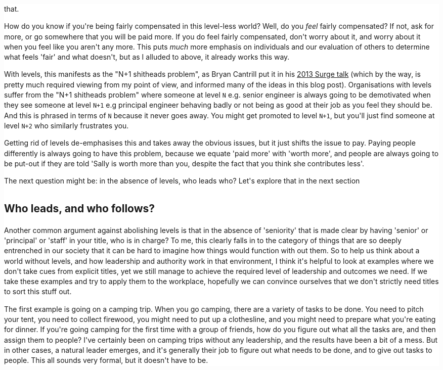 that.

How do you know if you're being fairly compensated in this level-less world?
Well, do you _feel_ fairly compensated?
If not, ask for more, or go somewhere that you will be paid more.
If you do feel fairly compensated, don't worry about it, and worry about it when you feel like you aren't any more.
This puts _much_ more emphasis on individuals and our evaluation of others to determine what feels 'fair' and what
doesn't, but as I alluded to above, it already works this way.

With levels, this manifests as the "N+1 shitheads problem", as Bryan Cantrill put it in his [2013 Surge talk](https://www.youtube.com/watch?v=1KeYzjILqDo)
(which by the way, is pretty much required viewing from my point of view, and informed many of the ideas in this blog post).
Organisations with levels suffer from the "N+1 shitheads problem" where someone at level `N` e.g. senior engineer is
always going to be demotivated when they see someone at level `N+1` e.g principal engineer behaving badly or not being
as good at their job as you feel they should be.
And this is phrased in terms of `N` because it never goes away.
You might get promoted to level `N+1`, but you'll just find someone at level `N+2` who similarly frustrates you.

Getting rid of levels de-emphasises this and takes away the obvious issues, but it just shifts the issue to pay.
Paying people differently is always going to have this problem, because we equate 'paid more' with
'worth more', and people are always going to be put-out if they are told 'Sally is worth more than you, despite the
fact that you think she contributes less'.

The next question might be: in the absence of levels, who leads who?
Let's explore that in the next section

## Who leads, and who follows?

Another common argument against abolishing levels is that in the absence of 'seniority' that is made clear by having
'senior' or 'principal' or 'staff' in your title, who is in charge?
To me, this clearly falls in to the category of things that are so deeply entrenched in our society that it can be hard
to imagine how things would function with out them.
So to help us think about a world without levels, and how leadership and authority work in that environment, I think
it's helpful to look at examples where we don't take cues from explicit titles, yet we still manage to achieve the
required level of leadership and outcomes we need.
If we take these examples and try to apply them to the workplace, hopefully we can convince ourselves that we don't
strictly need titles to sort this stuff out.

The first example is going on a camping trip.
When you go camping, there are a variety of tasks to be done.
You need to pitch your tent, you need to collect firewood, you might need to put up a clothesline, and you might need
to prepare what you're eating for dinner.
If you're going camping for the first time with a group of friends, how do you figure out what all the tasks are, and
then assign them to people?
I've certainly been on camping trips without any leadership, and the results have been a bit of a mess.
But in other cases, a natural leader emerges, and it's generally their job to figure out what needs to be done, and to
give out tasks to people.
This all sounds very formal, but it doesn't have to be.